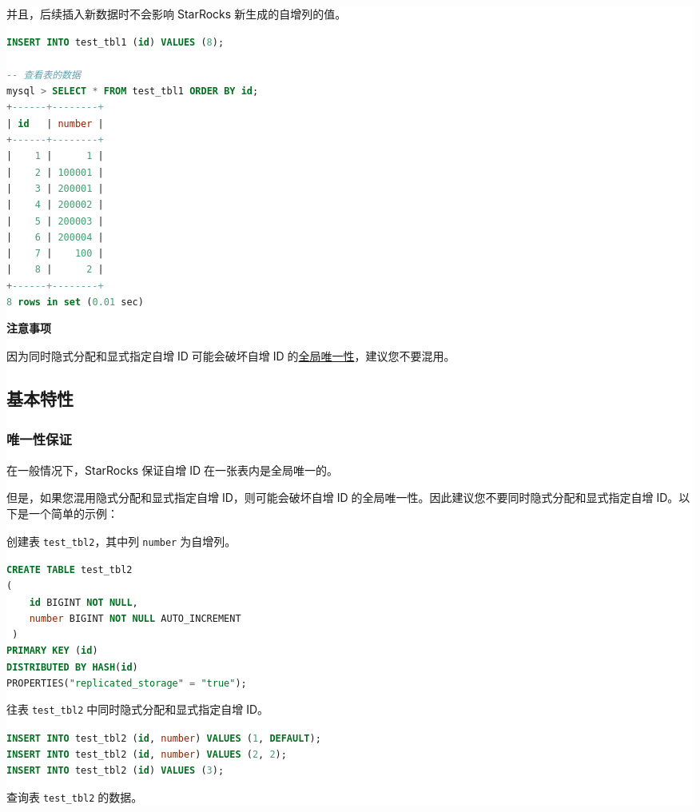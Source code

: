 并且，后续插入新数据时不会影响 StarRocks 新生成的自增列的值。

```SQL
INSERT INTO test_tbl1 (id) VALUES (8);

-- 查看表的数据
mysql > SELECT * FROM test_tbl1 ORDER BY id;
+------+--------+
| id   | number |
+------+--------+
|    1 |      1 |
|    2 | 100001 |
|    3 | 200001 |
|    4 | 200002 |
|    5 | 200003 |
|    6 | 200004 |
|    7 |    100 |
|    8 |      2 |
+------+--------+
8 rows in set (0.01 sec)
```

**注意事项**

因为同时隐式分配和显式指定自增 ID 可能会破坏自增 ID 的[全局唯一性](#唯一性保证)，建议您不要混用。

## 基本特性

### 唯一性保证

在一般情况下，StarRocks 保证自增 ID 在一张表内是全局唯一的。

但是，如果您混用隐式分配和显式指定自增 ID，则可能会破坏自增 ID 的全局唯一性。因此建议您不要同时隐式分配和显式指定自增 ID。以下是一个简单的示例：

创建表 `test_tbl2`，其中列 `number` 为自增列。

```SQL
CREATE TABLE test_tbl2
(
    id BIGINT NOT NULL,
    number BIGINT NOT NULL AUTO_INCREMENT
 ) 
PRIMARY KEY (id) 
DISTRIBUTED BY HASH(id)
PROPERTIES("replicated_storage" = "true");
```

往表 `test_tbl2` 中同时隐式分配和显式指定自增 ID。

```SQL
INSERT INTO test_tbl2 (id, number) VALUES (1, DEFAULT);
INSERT INTO test_tbl2 (id, number) VALUES (2, 2);
INSERT INTO test_tbl2 (id) VALUES (3);
```

查询表 `test_tbl2` 的数据。
